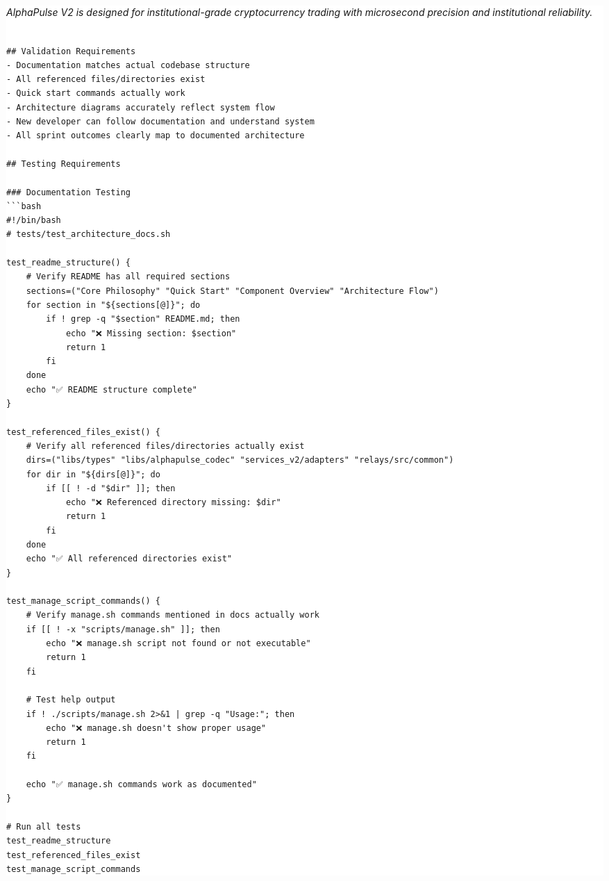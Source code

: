 
*AlphaPulse V2 is designed for institutional-grade cryptocurrency trading with microsecond precision and institutional reliability.*
```

## Validation Requirements
- Documentation matches actual codebase structure
- All referenced files/directories exist
- Quick start commands actually work
- Architecture diagrams accurately reflect system flow
- New developer can follow documentation and understand system
- All sprint outcomes clearly map to documented architecture

## Testing Requirements

### Documentation Testing
```bash
#!/bin/bash
# tests/test_architecture_docs.sh

test_readme_structure() {
    # Verify README has all required sections
    sections=("Core Philosophy" "Quick Start" "Component Overview" "Architecture Flow")
    for section in "${sections[@]}"; do
        if ! grep -q "$section" README.md; then
            echo "❌ Missing section: $section"
            return 1
        fi
    done
    echo "✅ README structure complete"
}

test_referenced_files_exist() {
    # Verify all referenced files/directories actually exist
    dirs=("libs/types" "libs/alphapulse_codec" "services_v2/adapters" "relays/src/common")
    for dir in "${dirs[@]}"; do
        if [[ ! -d "$dir" ]]; then
            echo "❌ Referenced directory missing: $dir"
            return 1
        fi
    done
    echo "✅ All referenced directories exist"
}

test_manage_script_commands() {
    # Verify manage.sh commands mentioned in docs actually work
    if [[ ! -x "scripts/manage.sh" ]]; then
        echo "❌ manage.sh script not found or not executable"
        return 1
    fi
    
    # Test help output
    if ! ./scripts/manage.sh 2>&1 | grep -q "Usage:"; then
        echo "❌ manage.sh doesn't show proper usage"
        return 1
    fi
    
    echo "✅ manage.sh commands work as documented"
}

# Run all tests
test_readme_structure
test_referenced_files_exist
test_manage_script_commands
```